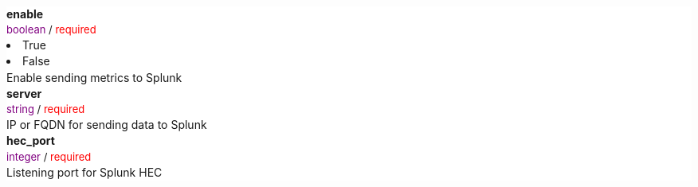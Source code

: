 
<tr>
<td>
</td>
<td>
</td>
<td class="elbow-placeholder"></td>
<td colspan="1">
<b>enable</b>
<div style="font-size: small">
<span style="color: purple">boolean</span>  
/ <span style="color: red">required</span>                   
</div>
</td>

</div>
<td><li>True</li></b>
    <li>False</li>
</td>
<td>
<div>Enable sending metrics to Splunk</div>
</td>
</tr>

<tr>
<td>
</td>
<td>
</td>
<td class="elbow-placeholder"></td>
<td colspan="1">
<b>server</b>
<div style="font-size: small">
<span style="color: purple">string</span>  
/ <span style="color: red">required</span>                   
</div>
</td>
</div>
<td>
</td>
<td>
<div>IP or FQDN for sending data to Splunk</div>
</td>
</tr>

<tr>
<td>
</td>
<td>
</td>
<td class="elbow-placeholder"></td>
<td colspan="1">
<b>hec_port</b>
<div style="font-size: small">
<span style="color: purple">integer</span>  
/ <span style="color: red">required</span>                   
</div>
</td>
</div>
<td>
</td>
<td>
<div>Listening port for Splunk HEC </div>
</td>
</tr>
